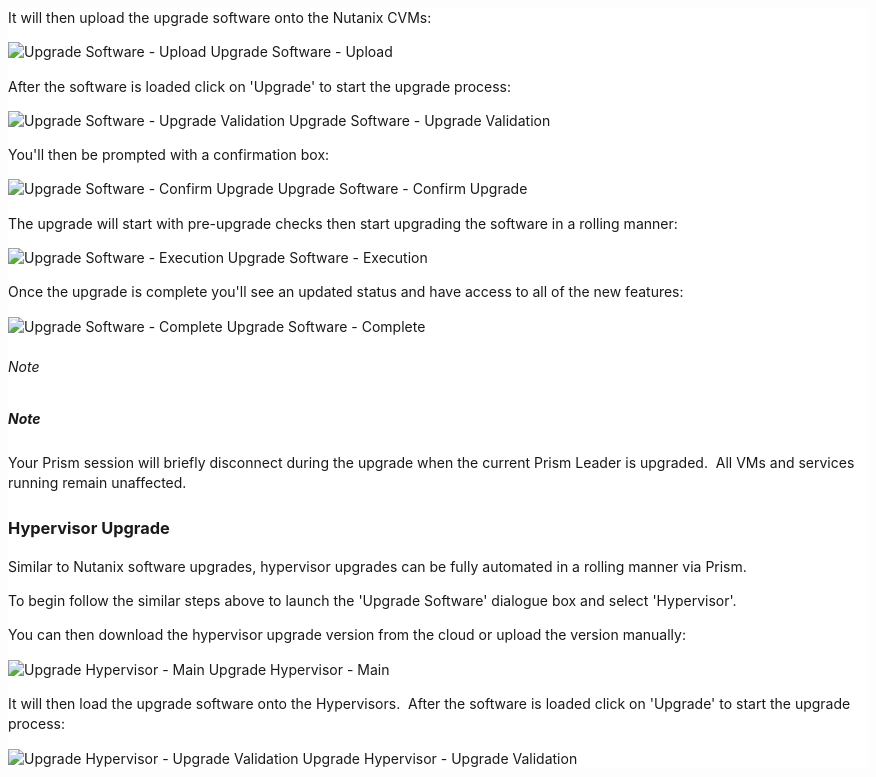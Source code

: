 </div>

It will then upload the upgrade software onto the Nutanix CVMs:

![Upgrade Software - Upload](imagesv2/Prism/upgrade/upgrade_3.png)
Upgrade Software - Upload

After the software is loaded click on 'Upgrade' to start the upgrade process:

![Upgrade Software - Upgrade Validation](imagesv2/Prism/upgrade/upgrade_4.png)
Upgrade Software - Upgrade Validation

You'll then be prompted with a confirmation box:

![Upgrade Software - Confirm Upgrade](imagesv2/Prism/upgrade/upgrade_5.png)
Upgrade Software - Confirm Upgrade

The upgrade will start with pre-upgrade checks then start upgrading the software in a rolling manner:

![Upgrade Software - Execution](imagesv2/Prism/upgrade/upgrade_6.png)
Upgrade Software - Execution

Once the upgrade is complete you'll see an updated status and have access to all of the new features:

![Upgrade Software - Complete](imagesv2/Prism/upgrade/upgrade_7.png)
Upgrade Software - Complete

<div data-type="note" class="note" id="note-P0i1TQuRHz"><h6>Note</h6>
<h5>Note</h5>

<p>Your Prism session will briefly disconnect during the upgrade when the current Prism Leader is upgraded. &nbsp;All VMs and services running remain unaffected.</p>
</div>

### Hypervisor Upgrade

Similar to Nutanix software upgrades, hypervisor upgrades can be fully automated in a rolling manner via Prism.

To begin follow the similar steps above to launch the 'Upgrade Software' dialogue box and select 'Hypervisor'.

You can then download the hypervisor upgrade version from the cloud or upload the version manually:

![Upgrade Hypervisor - Main](imagesv2/Prism/upgrade/hyp_upgrade_1.png)
Upgrade Hypervisor - Main

It will then load the upgrade software onto the Hypervisors.  After the software is loaded click on 'Upgrade' to start the upgrade process:

![Upgrade Hypervisor - Upgrade Validation](imagesv2/Prism/upgrade/hyp_upgrade_2.png)
Upgrade Hypervisor - Upgrade Validation
